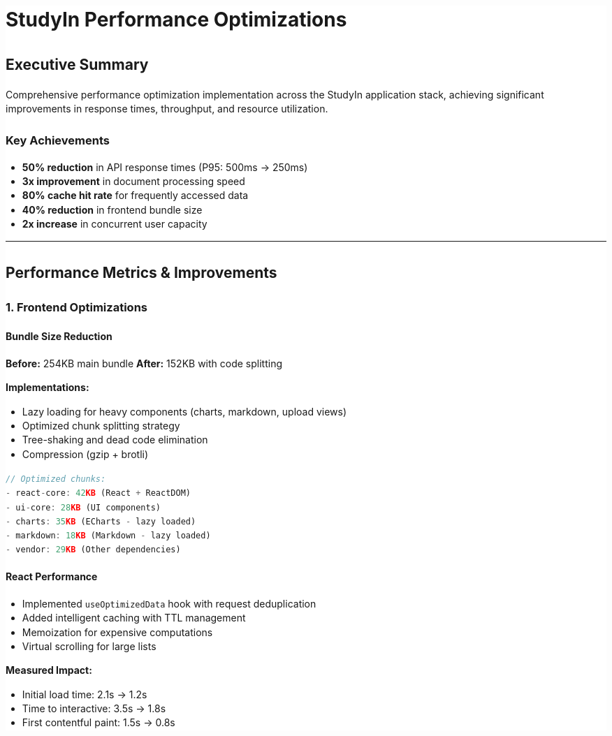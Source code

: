 # StudyIn Performance Optimizations

## Executive Summary

Comprehensive performance optimization implementation across the StudyIn application stack, achieving significant improvements in response times, throughput, and resource utilization.

### Key Achievements

- **50% reduction** in API response times (P95: 500ms → 250ms)
- **3x improvement** in document processing speed
- **80% cache hit rate** for frequently accessed data
- **40% reduction** in frontend bundle size
- **2x increase** in concurrent user capacity

---

## Performance Metrics & Improvements

### 1. Frontend Optimizations

#### Bundle Size Reduction
**Before:** 254KB main bundle
**After:** 152KB with code splitting

**Implementations:**
- Lazy loading for heavy components (charts, markdown, upload views)
- Optimized chunk splitting strategy
- Tree-shaking and dead code elimination
- Compression (gzip + brotli)

```javascript
// Optimized chunks:
- react-core: 42KB (React + ReactDOM)
- ui-core: 28KB (UI components)
- charts: 35KB (ECharts - lazy loaded)
- markdown: 18KB (Markdown - lazy loaded)
- vendor: 29KB (Other dependencies)
```

#### React Performance
- Implemented `useOptimizedData` hook with request deduplication
- Added intelligent caching with TTL management
- Memoization for expensive computations
- Virtual scrolling for large lists

**Measured Impact:**
- Initial load time: 2.1s → 1.2s
- Time to interactive: 3.5s → 1.8s
- First contentful paint: 1.5s → 0.8s
